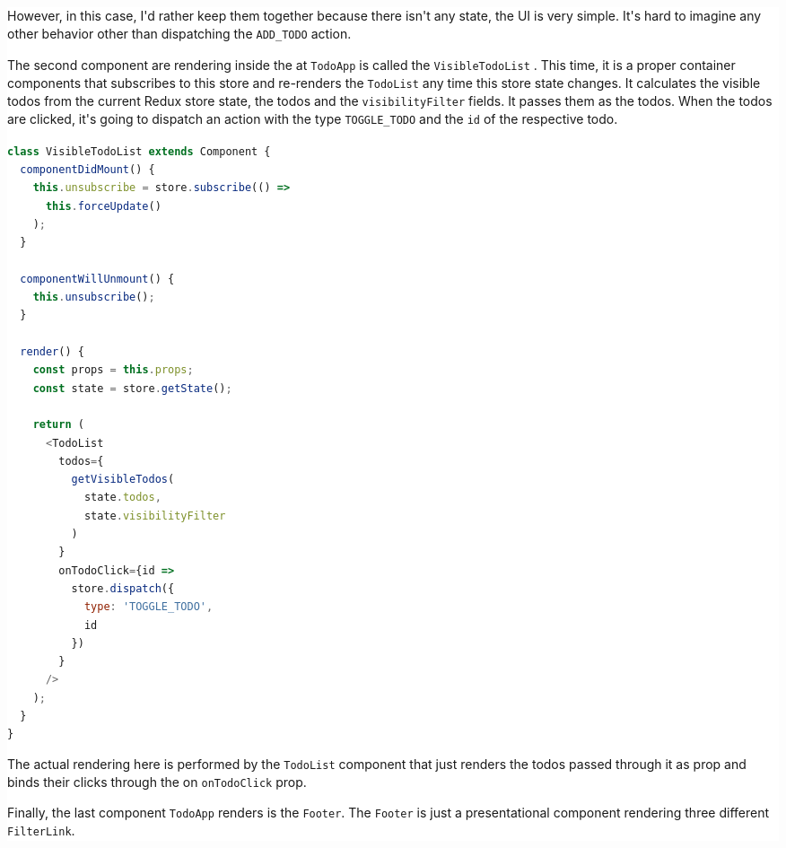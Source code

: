 ```javascript
```
However, in this case, I'd rather keep them together because there isn't any state, the UI is very simple. It's hard to imagine any other behavior other than dispatching the `ADD_TODO` action.

The second component are rendering inside the at `TodoApp` is called the `VisibleTodoList` . This time, it is a proper container components that subscribes to this store and re-renders the `TodoList` any time this store state changes. It calculates the visible todos from the current Redux store state, the todos and the 
`visibilityFilter` fields. It passes them as the todos.
When the todos are clicked, it's going to dispatch an action with the type `TOGGLE_TODO` and the `id` of the respective todo.

```javascript
class VisibleTodoList extends Component {
  componentDidMount() {
    this.unsubscribe = store.subscribe(() =>
      this.forceUpdate()
    );
  }
  
  componentWillUnmount() {
    this.unsubscribe();
  }
  
  render() {
    const props = this.props;
    const state = store.getState();
    
    return (
      <TodoList
        todos={
          getVisibleTodos(
            state.todos,
            state.visibilityFilter
          )
        }
        onTodoClick={id =>
          store.dispatch({
            type: 'TOGGLE_TODO',
            id
          })            
        }
      />
    );
  }
}
```
The actual rendering here is performed by the `TodoList` component that just renders the todos passed through it as prop and binds their clicks through the on `onTodoClick` prop.

Finally, the last component `TodoApp` renders is the `Footer`. The `Footer` is just a presentational component rendering three different `FilterLink`. 
